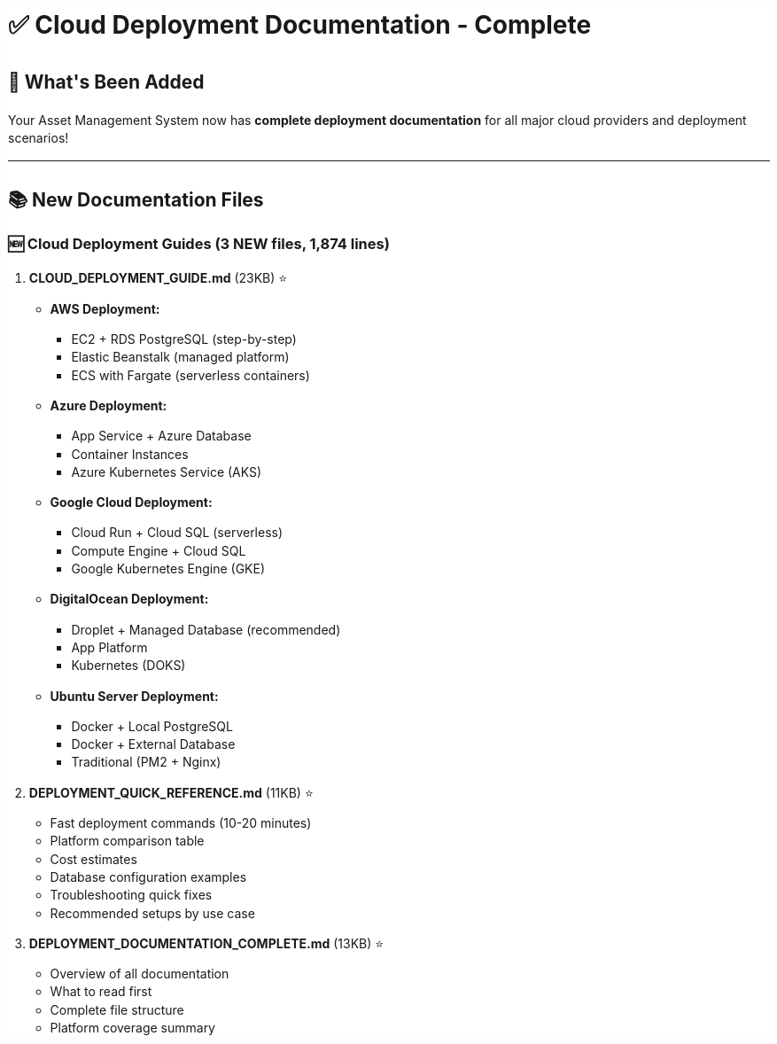 # ✅ Cloud Deployment Documentation - Complete

## 🎉 What's Been Added

Your Asset Management System now has **complete deployment documentation** for all major cloud providers and deployment scenarios!

---

## 📚 New Documentation Files

### 🆕 Cloud Deployment Guides (3 NEW files, 1,874 lines)

1. **CLOUD_DEPLOYMENT_GUIDE.md** (23KB) ⭐
   - **AWS Deployment:**
     - EC2 + RDS PostgreSQL (step-by-step)
     - Elastic Beanstalk (managed platform)
     - ECS with Fargate (serverless containers)
   
   - **Azure Deployment:**
     - App Service + Azure Database
     - Container Instances
     - Azure Kubernetes Service (AKS)
   
   - **Google Cloud Deployment:**
     - Cloud Run + Cloud SQL (serverless)
     - Compute Engine + Cloud SQL
     - Google Kubernetes Engine (GKE)
   
   - **DigitalOcean Deployment:**
     - Droplet + Managed Database (recommended)
     - App Platform
     - Kubernetes (DOKS)
   
   - **Ubuntu Server Deployment:**
     - Docker + Local PostgreSQL
     - Docker + External Database
     - Traditional (PM2 + Nginx)

2. **DEPLOYMENT_QUICK_REFERENCE.md** (11KB) ⭐
   - Fast deployment commands (10-20 minutes)
   - Platform comparison table
   - Cost estimates
   - Database configuration examples
   - Troubleshooting quick fixes
   - Recommended setups by use case

3. **DEPLOYMENT_DOCUMENTATION_COMPLETE.md** (13KB) ⭐
   - Overview of all documentation
   - What to read first
   - Complete file structure
   - Platform coverage summary
